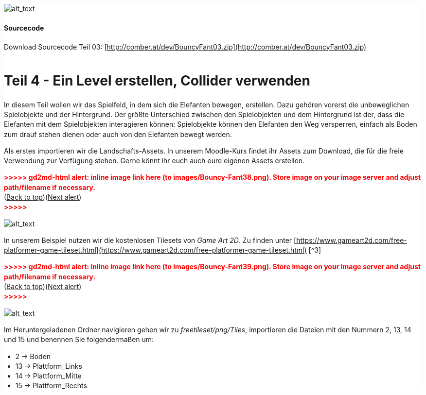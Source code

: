 
![alt_text](images/Bouncy-Fant37.png "image_tooltip")



#### Sourcecode

Download Sourcecode Teil 03: [http://comber.at/dev/BouncyFant03.zip](http://comber.at/dev/BouncyFant03.zip) 


# Teil 4 - Ein Level erstellen, Collider verwenden

In diesem Teil wollen wir das Spielfeld, in dem sich die Elefanten bewegen, erstellen. Dazu gehören vorerst die unbeweglichen Spielobjekte und der Hintergrund. Der größte Unterschied zwischen den Spielobjekten und dem Hintergrund ist der, dass die Elefanten mit dem Spielobjekten interagieren können: Spielobjekte können den Elefanten den Weg versperren, einfach als Boden zum drauf stehen dienen oder auch von den Elefanten bewegt werden. 

Als erstes importieren wir die Landschafts-Assets. In unserem Moodle-Kurs findet ihr Assets zum Download, die für die freie Verwendung zur Verfügung stehen. Gerne könnt ihr euch auch eure eigenen Assets erstellen. 



<p id="gdcalert39" ><span style="color: red; font-weight: bold">>>>>>  gd2md-html alert: inline image link here (to images/Bouncy-Fant38.png). Store image on your image server and adjust path/filename if necessary. </span><br>(<a href="#">Back to top</a>)(<a href="#gdcalert40">Next alert</a>)<br><span style="color: red; font-weight: bold">>>>>> </span></p>


![alt_text](images/Bouncy-Fant38.png "image_tooltip")


In unserem Beispiel nutzen wir die kostenlosen Tilesets von _Game Art 2D_. Zu finden unter [https://www.gameart2d.com/free-platformer-game-tileset.html](https://www.gameart2d.com/free-platformer-game-tileset.html) [^3]

 



<p id="gdcalert40" ><span style="color: red; font-weight: bold">>>>>>  gd2md-html alert: inline image link here (to images/Bouncy-Fant39.png). Store image on your image server and adjust path/filename if necessary. </span><br>(<a href="#">Back to top</a>)(<a href="#gdcalert41">Next alert</a>)<br><span style="color: red; font-weight: bold">>>>>> </span></p>


![alt_text](images/Bouncy-Fant39.png "image_tooltip")


Im Heruntergeladenen Ordner navigieren gehen wir zu _freetileset/png/Tiles_, importieren die Dateien mit den Nummern 2, 13, 14 und 15 und benennen Sie folgendermaßen um:



*   2 -> Boden 
*   13 -> Plattform_Links
*   14 -> Plattform_Mitte
*   15 -> Plattform_Rechts
